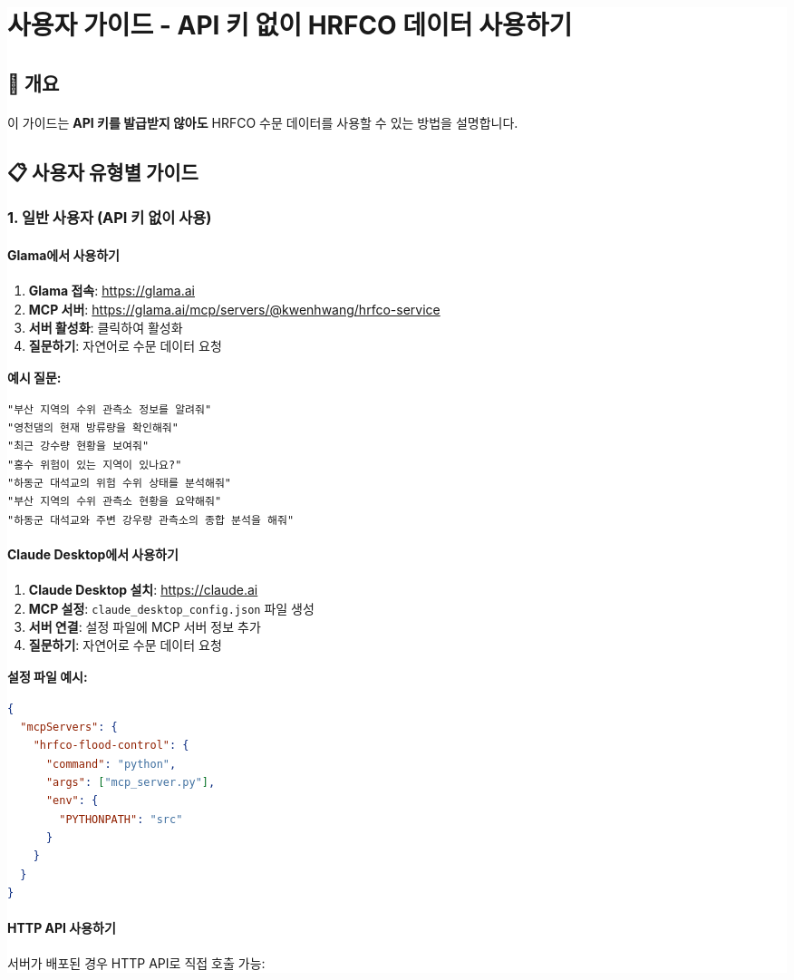 # 사용자 가이드 - API 키 없이 HRFCO 데이터 사용하기

## 🎯 개요

이 가이드는 **API 키를 발급받지 않아도** HRFCO 수문 데이터를 사용할 수 있는 방법을 설명합니다.

## 📋 사용자 유형별 가이드

### 1. 일반 사용자 (API 키 없이 사용)

#### Glama에서 사용하기
1. **Glama 접속**: https://glama.ai
2. **MCP 서버**: https://glama.ai/mcp/servers/@kwenhwang/hrfco-service
3. **서버 활성화**: 클릭하여 활성화
4. **질문하기**: 자연어로 수문 데이터 요청

**예시 질문:**
```
"부산 지역의 수위 관측소 정보를 알려줘"
"영천댐의 현재 방류량을 확인해줘"
"최근 강수량 현황을 보여줘"
"홍수 위험이 있는 지역이 있나요?"
"하동군 대석교의 위험 수위 상태를 분석해줘"
"부산 지역의 수위 관측소 현황을 요약해줘"
"하동군 대석교와 주변 강우량 관측소의 종합 분석을 해줘"
```

#### Claude Desktop에서 사용하기
1. **Claude Desktop 설치**: https://claude.ai
2. **MCP 설정**: `claude_desktop_config.json` 파일 생성
3. **서버 연결**: 설정 파일에 MCP 서버 정보 추가
4. **질문하기**: 자연어로 수문 데이터 요청

**설정 파일 예시:**
```json
{
  "mcpServers": {
    "hrfco-flood-control": {
      "command": "python",
      "args": ["mcp_server.py"],
      "env": {
        "PYTHONPATH": "src"
      }
    }
  }
}
```

#### HTTP API 사용하기
서버가 배포된 경우 HTTP API로 직접 호출 가능:
